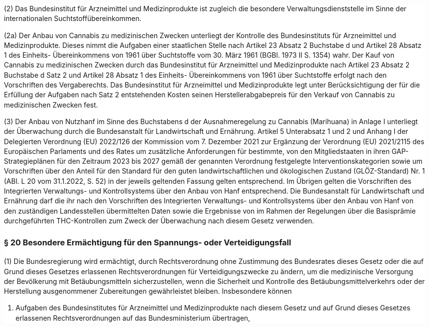 (2) Das Bundesinstitut für Arzneimittel und Medizinprodukte ist
zugleich die besondere Verwaltungsdienststelle im Sinne der
internationalen Suchtstoffübereinkommen.

(2a) Der Anbau von Cannabis zu medizinischen Zwecken unterliegt der
Kontrolle des Bundesinstituts für Arzneimittel und Medizinprodukte.
Dieses nimmt die Aufgaben einer staatlichen Stelle nach Artikel 23
Absatz 2 Buchstabe d und Artikel 28 Absatz 1 des Einheits-
Übereinkommens von 1961 über Suchtstoffe vom 30. März 1961 (BGBl. 1973
II S. 1354) wahr. Der Kauf von Cannabis zu medizinischen Zwecken durch
das Bundesinstitut für Arzneimittel und Medizinprodukte nach Artikel
23 Absatz 2 Buchstabe d Satz 2 und Artikel 28 Absatz 1 des Einheits-
Übereinkommens von 1961 über Suchtstoffe erfolgt nach den Vorschriften
des Vergaberechts. Das Bundesinstitut für Arzneimittel und
Medizinprodukte legt unter Berücksichtigung der für die Erfüllung der
Aufgaben nach Satz 2 entstehenden Kosten seinen Herstellerabgabepreis
für den Verkauf von Cannabis zu medizinischen Zwecken fest.

(3) Der Anbau von Nutzhanf im Sinne des Buchstabens d der
Ausnahmeregelung zu Cannabis (Marihuana) in Anlage I unterliegt der
Überwachung durch die Bundesanstalt für Landwirtschaft und Ernährung.
Artikel 5 Unterabsatz 1 und 2 und Anhang I der Delegierten Verordnung
(EU) 2022/126 der Kommission vom 7. Dezember 2021 zur Ergänzung der
Verordnung (EU) 2021/2115 des Europäischen Parlaments und des Rates um
zusätzliche Anforderungen für bestimmte, von den Mitgliedstaaten in
ihren GAP-Strategieplänen für den Zeitraum 2023 bis 2027 gemäß der
genannten Verordnung festgelegte Interventionskategorien sowie um
Vorschriften über den Anteil für den Standard für den guten
landwirtschaftlichen und ökologischen Zustand (GLÖZ-Standard) Nr. 1
(ABl. L 20 vom 31.1.2022, S. 52) in der jeweils geltenden Fassung
gelten entsprechend. Im Übrigen gelten die Vorschriften des
Integrierten Verwaltungs- und Kontrollsystems über den Anbau von Hanf
entsprechend. Die Bundesanstalt für Landwirtschaft und Ernährung darf
die ihr nach den Vorschriften des Integrierten Verwaltungs- und
Kontrollsystems über den Anbau von Hanf von den zuständigen
Landesstellen übermittelten Daten sowie die Ergebnisse von im Rahmen
der Regelungen über die Basisprämie durchgeführten THC-Kontrollen zum
Zweck der Überwachung nach diesem Gesetz verwenden.


### § 20 Besondere Ermächtigung für den Spannungs- oder Verteidigungsfall

(1) Die Bundesregierung wird ermächtigt, durch Rechtsverordnung ohne
Zustimmung des Bundesrates dieses Gesetz oder die auf Grund dieses
Gesetzes erlassenen Rechtsverordnungen für Verteidigungszwecke zu
ändern, um die medizinische Versorgung der Bevölkerung mit
Betäubungsmitteln sicherzustellen, wenn die Sicherheit und Kontrolle
des Betäubungsmittelverkehrs oder der Herstellung ausgenommener
Zubereitungen gewährleistet bleiben. Insbesondere können

1.  Aufgaben des Bundesinstitutes für Arzneimittel und Medizinprodukte
    nach diesem Gesetz und auf Grund dieses Gesetzes erlassenen
    Rechtsverordnungen auf das Bundesministerium übertragen,
